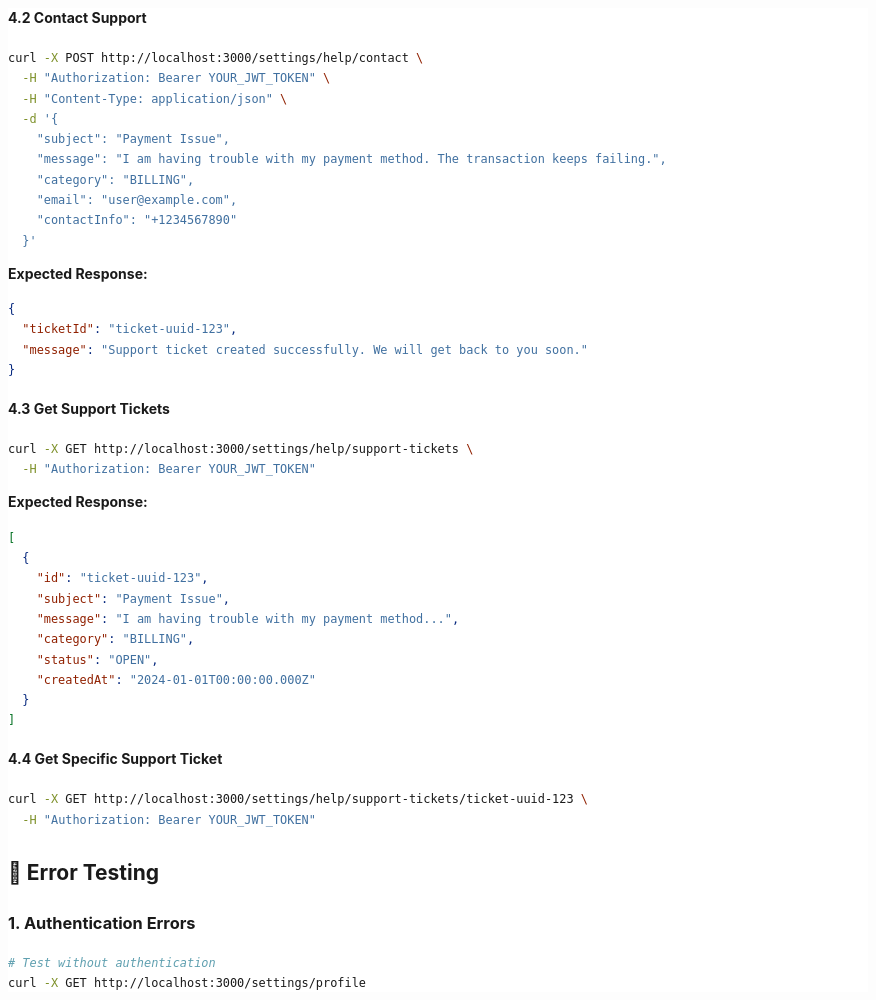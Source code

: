#### **4.2 Contact Support**
```bash
curl -X POST http://localhost:3000/settings/help/contact \
  -H "Authorization: Bearer YOUR_JWT_TOKEN" \
  -H "Content-Type: application/json" \
  -d '{
    "subject": "Payment Issue",
    "message": "I am having trouble with my payment method. The transaction keeps failing.",
    "category": "BILLING",
    "email": "user@example.com",
    "contactInfo": "+1234567890"
  }'
```

**Expected Response:**
```json
{
  "ticketId": "ticket-uuid-123",
  "message": "Support ticket created successfully. We will get back to you soon."
}
```

#### **4.3 Get Support Tickets**
```bash
curl -X GET http://localhost:3000/settings/help/support-tickets \
  -H "Authorization: Bearer YOUR_JWT_TOKEN"
```

**Expected Response:**
```json
[
  {
    "id": "ticket-uuid-123",
    "subject": "Payment Issue",
    "message": "I am having trouble with my payment method...",
    "category": "BILLING",
    "status": "OPEN",
    "createdAt": "2024-01-01T00:00:00.000Z"
  }
]
```

#### **4.4 Get Specific Support Ticket**
```bash
curl -X GET http://localhost:3000/settings/help/support-tickets/ticket-uuid-123 \
  -H "Authorization: Bearer YOUR_JWT_TOKEN"
```

## 🚨 **Error Testing**

### **1. Authentication Errors**
```bash
# Test without authentication
curl -X GET http://localhost:3000/settings/profile
```
